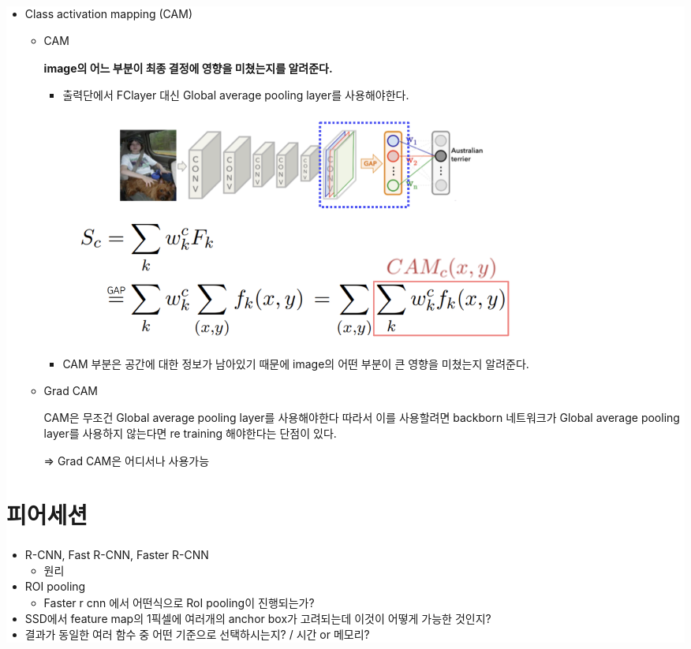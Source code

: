 - Class activation mapping (CAM)

  - CAM

    **image의 어느 부분이 최종 결정에 영향을 미쳤는지를 알려준다.**

    - 출력단에서 FClayer 대신 Global average pooling layer를 사용해야한다.

      <img src="./image/cam.png" width="600"/>

    - CAM 부분은 공간에 대한 정보가 남아있기 때문에 image의 어떤 부분이 큰 영향을 미쳤는지 알려준다.

  - Grad CAM

    CAM은 무조건 Global average pooling layer를 사용해야한다 따라서 이를 사용할려면 backborn 네트워크가 Global average pooling layer를 사용하지 않는다면 re training 해야한다는 단점이 있다.

    => Grad CAM은 어디서나 사용가능



# 피어세션

- R-CNN, Fast R-CNN, Faster R-CNN
  - 원리
- ROI pooling
  -  Faster r cnn 에서 어떤식으로 RoI pooling이 진행되는가?
- SSD에서 feature map의 1픽셀에 여러개의 anchor box가 고려되는데 이것이 어떻게 가능한 것인지?
- 결과가 동일한 여러 함수 중 어떤 기준으로 선택하시는지? / 시간 or 메모리?